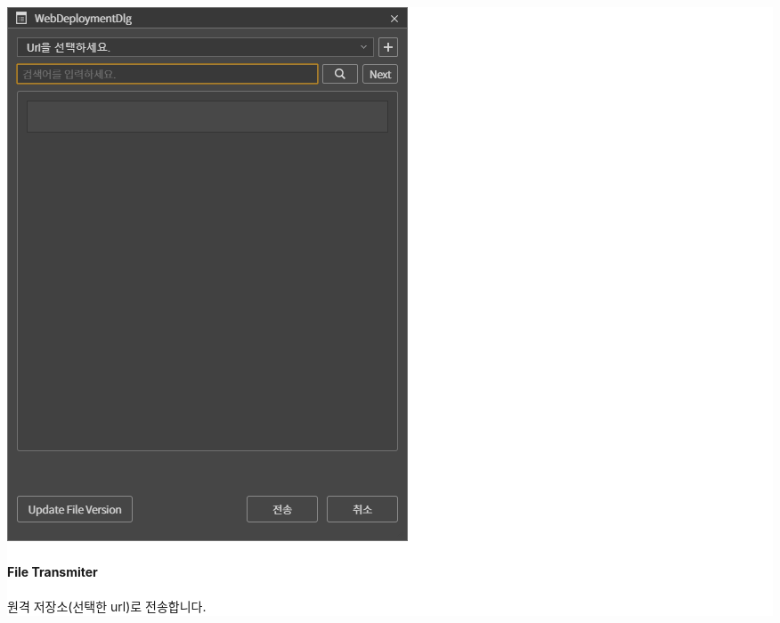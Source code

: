 ![](./image/04_onRootFolder_webDeployment.png) 

</center>

#### File Transmiter
원격 저장소(선택한 url)로 전송합니다.

<center>
